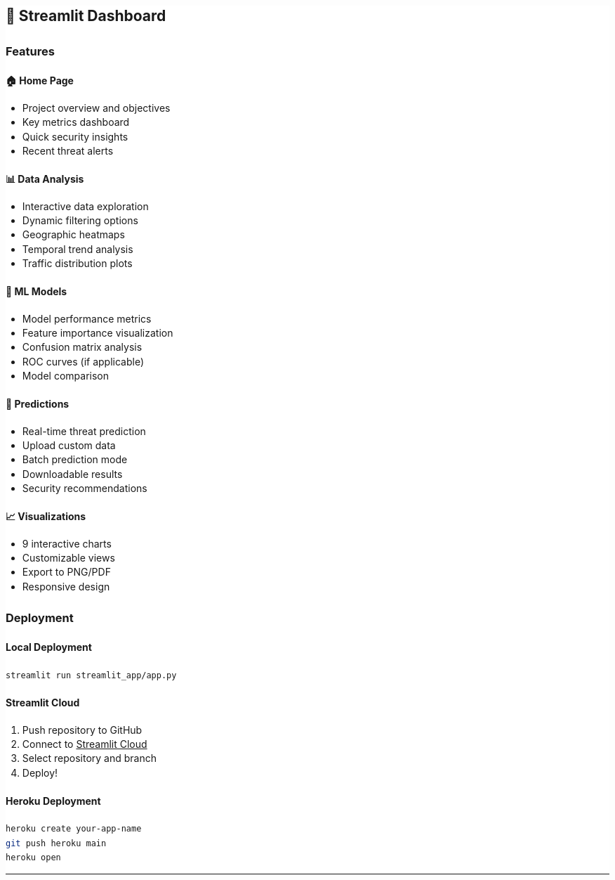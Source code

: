 ## 🎨 Streamlit Dashboard

### Features

#### 🏠 Home Page
- Project overview and objectives
- Key metrics dashboard
- Quick security insights
- Recent threat alerts

#### 📊 Data Analysis
- Interactive data exploration
- Dynamic filtering options
- Geographic heatmaps
- Temporal trend analysis
- Traffic distribution plots

#### 🤖 ML Models
- Model performance metrics
- Feature importance visualization
- Confusion matrix analysis
- ROC curves (if applicable)
- Model comparison

#### 🎯 Predictions
- Real-time threat prediction
- Upload custom data
- Batch prediction mode
- Downloadable results
- Security recommendations

#### 📈 Visualizations
- 9 interactive charts
- Customizable views
- Export to PNG/PDF
- Responsive design

### Deployment

#### Local Deployment
```bash
streamlit run streamlit_app/app.py
```

#### Streamlit Cloud
1. Push repository to GitHub
2. Connect to [Streamlit Cloud](https://streamlit.io/cloud)
3. Select repository and branch
4. Deploy!

#### Heroku Deployment
```bash
heroku create your-app-name
git push heroku main
heroku open
```

---